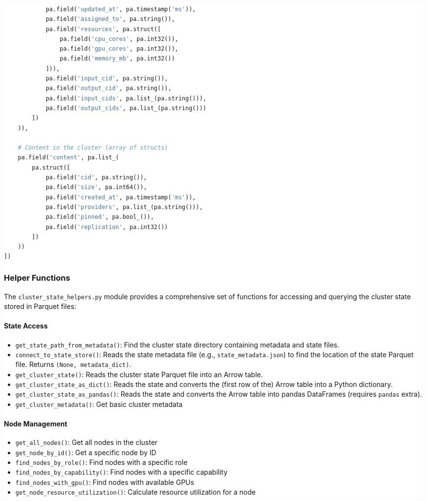 ```python
            pa.field('updated_at', pa.timestamp('ms')),
            pa.field('assigned_to', pa.string()),
            pa.field('resources', pa.struct([
                pa.field('cpu_cores', pa.int32()),
                pa.field('gpu_cores', pa.int32()),
                pa.field('memory_mb', pa.int32())
            ])),
            pa.field('input_cid', pa.string()),
            pa.field('output_cid', pa.string()),
            pa.field('input_cids', pa.list_(pa.string())),
            pa.field('output_cids', pa.list_(pa.string()))
        ])
    )),
    
    # Content in the cluster (array of structs)
    pa.field('content', pa.list_(
        pa.struct([
            pa.field('cid', pa.string()),
            pa.field('size', pa.int64()),
            pa.field('created_at', pa.timestamp('ms')),
            pa.field('providers', pa.list_(pa.string())),
            pa.field('pinned', pa.bool_()),
            pa.field('replication', pa.int32())
        ])
    ))
])
```

### Helper Functions

The `cluster_state_helpers.py` module provides a comprehensive set of functions for accessing and querying the cluster state stored in Parquet files:

#### State Access
- `get_state_path_from_metadata()`: Find the cluster state directory containing metadata and state files.
- `connect_to_state_store()`: Reads the state metadata file (e.g., `state_metadata.json`) to find the location of the state Parquet file. Returns `(None, metadata_dict)`.
- `get_cluster_state()`: Reads the cluster state Parquet file into an Arrow table.
- `get_cluster_state_as_dict()`: Reads the state and converts the (first row of the) Arrow table into a Python dictionary.
- `get_cluster_state_as_pandas()`: Reads the state and converts the Arrow table into pandas DataFrames (requires `pandas` extra).
- `get_cluster_metadata()`: Get basic cluster metadata

#### Node Management
- `get_all_nodes()`: Get all nodes in the cluster
- `get_node_by_id()`: Get a specific node by ID
- `find_nodes_by_role()`: Find nodes with a specific role
- `find_nodes_by_capability()`: Find nodes with a specific capability
- `find_nodes_with_gpu()`: Find nodes with available GPUs
- `get_node_resource_utilization()`: Calculate resource utilization for a node
